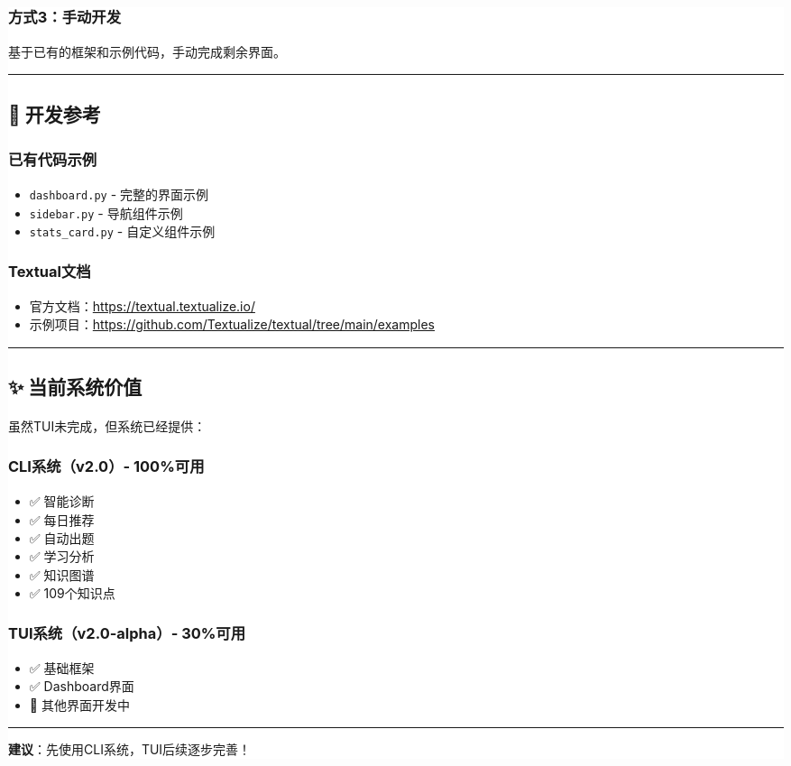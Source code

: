 ### 方式3：手动开发
基于已有的框架和示例代码，手动完成剩余界面。

---

## 📝 开发参考

### 已有代码示例
- `dashboard.py` - 完整的界面示例
- `sidebar.py` - 导航组件示例
- `stats_card.py` - 自定义组件示例

### Textual文档
- 官方文档：https://textual.textualize.io/
- 示例项目：https://github.com/Textualize/textual/tree/main/examples

---

## ✨ 当前系统价值

虽然TUI未完成，但系统已经提供：

### CLI系统（v2.0）- 100%可用
- ✅ 智能诊断
- ✅ 每日推荐
- ✅ 自动出题
- ✅ 学习分析
- ✅ 知识图谱
- ✅ 109个知识点

### TUI系统（v2.0-alpha）- 30%可用
- ✅ 基础框架
- ✅ Dashboard界面
- 🔄 其他界面开发中

---

**建议**：先使用CLI系统，TUI后续逐步完善！
